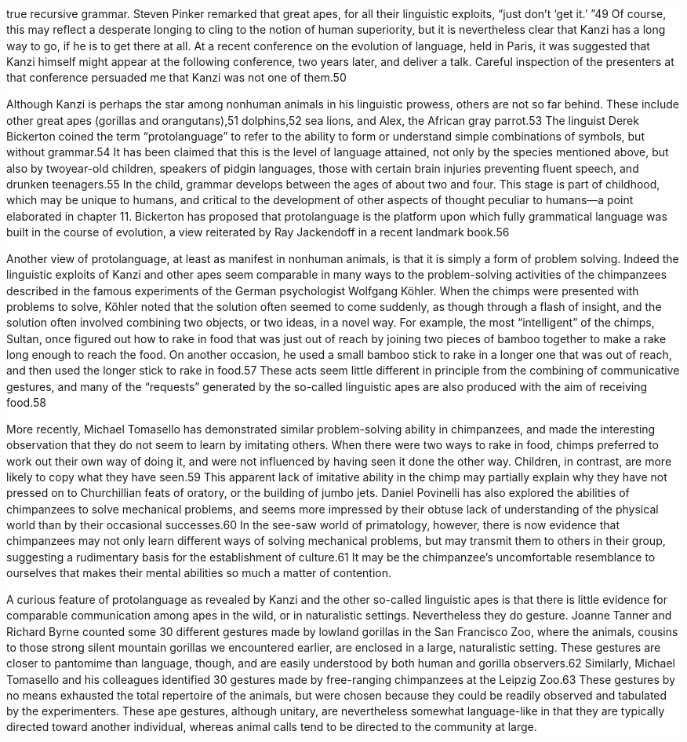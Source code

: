 true recursive grammar. Steven Pinker remarked that great apes, for all their linguistic exploits, “just don’t ‘get it.’ ”49 Of course, this may reflect a desperate longing to cling to the notion of human superiority, but it is nevertheless clear that Kanzi has a long way to go, if he is to get there at all. At a recent conference on the evolution of language, held in Paris, it was suggested that Kanzi himself might appear at the following conference, two years later, and deliver a talk. Careful inspection of the presenters at that conference persuaded me that Kanzi was not one of them.50

Although Kanzi is perhaps the star among nonhuman animals in his linguistic prowess, others are not so far behind. These include other great apes (gorillas and orangutans),51 dolphins,52 sea lions, and Alex, the African gray parrot.53 The linguist Derek Bickerton coined the term “protolanguage” to refer to the ability to form or understand simple combinations of symbols, but without grammar.54 It has been claimed that this is the level of language attained, not only by the species mentioned above, but also by twoyear-old children, speakers of pidgin languages, those with certain brain injuries preventing fluent speech, and drunken teenagers.55 In the child, grammar develops between the ages of about two and four. This stage is part of childhood, which may be unique to humans, and critical to the development of other aspects of thought peculiar to humans—a point elaborated in chapter 11. Bickerton has proposed that protolanguage is the platform upon which fully grammatical language was built in the course of evolution, a view reiterated by Ray Jackendoff in a recent landmark book.56

Another view of protolanguage, at least as manifest in nonhuman animals, is that it is simply a form of problem solving. Indeed the linguistic exploits of Kanzi and other apes seem comparable in many ways to the problem-solving activities of the chimpanzees described in the famous experiments of the German psychologist Wolfgang Köhler. When the chimps were presented with problems to solve, Köhler noted that the solution often seemed to come suddenly, as though through a flash of insight, and the solution often involved combining two objects, or two ideas, in a novel way. For example, the most “intelligent” of the chimps, Sultan, once figured out how to rake in food that was just out of reach by joining two pieces of bamboo together to make a rake long enough to reach the food. On another occasion, he used a small bamboo stick to rake in a longer one that was out of reach, and then used the longer stick to rake in food.57 These acts seem little different in principle from the combining of communicative gestures, and many of the “requests” generated by the so-called linguistic apes are also produced with the aim of receiving food.58

More recently, Michael Tomasello has demonstrated similar problem-solving ability in chimpanzees, and made the interesting observation that they do not seem to learn by imitating others. When there were two ways to rake in food, chimps preferred to work out their own way of doing it, and were not influenced by having seen it done the other way. Children, in contrast, are more likely to copy what they have seen.59 This apparent lack of imitative ability in the chimp may partially explain why they have not pressed on to Churchillian feats of oratory, or the building of jumbo jets. Daniel Povinelli has also explored the abilities of chimpanzees to solve mechanical problems, and seems more impressed by their obtuse lack of understanding of the physical world than by their occasional successes.60 In the see-saw world of primatology, however, there is now evidence that chimpanzees may not only learn different ways of solving mechanical problems, but may transmit them to others in their group, suggesting a rudimentary basis for the establishment of culture.61 It may be the chimpanzee’s uncomfortable resemblance to ourselves that makes their mental abilities so much a matter of contention.

A curious feature of protolanguage as revealed by Kanzi and the other so-called linguistic apes is that there is little evidence for comparable communication among apes in the wild, or in naturalistic settings. Nevertheless they do gesture. Joanne Tanner and Richard Byrne counted some 30 different gestures made by lowland gorillas in the San Francisco Zoo, where the animals, cousins to those strong silent mountain gorillas we encountered earlier, are enclosed in a large, naturalistic setting. These gestures are closer to pantomime than language, though, and are easily understood by both human and gorilla observers.62 Similarly, Michael Tomasello and his colleagues identified 30 gestures made by free-ranging chimpanzees at the Leipzig Zoo.63 These gestures by no means exhausted the total repertoire of the animals, but were chosen because they could be readily observed and tabulated by the experimenters. These ape gestures, although unitary, are nevertheless somewhat language-like in that they are typically directed toward another individual, whereas animal calls tend to be directed to the community at large.

